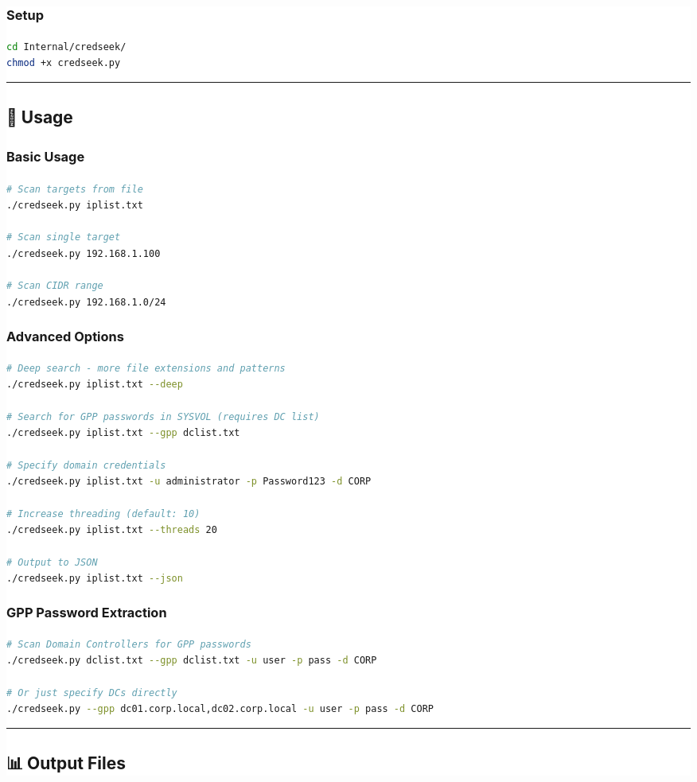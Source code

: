 ### Setup
```bash
cd Internal/credseek/
chmod +x credseek.py
```

---

## 🚀 Usage

### Basic Usage
```bash
# Scan targets from file
./credseek.py iplist.txt

# Scan single target
./credseek.py 192.168.1.100

# Scan CIDR range
./credseek.py 192.168.1.0/24
```

### Advanced Options
```bash
# Deep search - more file extensions and patterns
./credseek.py iplist.txt --deep

# Search for GPP passwords in SYSVOL (requires DC list)
./credseek.py iplist.txt --gpp dclist.txt

# Specify domain credentials
./credseek.py iplist.txt -u administrator -p Password123 -d CORP

# Increase threading (default: 10)
./credseek.py iplist.txt --threads 20

# Output to JSON
./credseek.py iplist.txt --json
```

### GPP Password Extraction
```bash
# Scan Domain Controllers for GPP passwords
./credseek.py dclist.txt --gpp dclist.txt -u user -p pass -d CORP

# Or just specify DCs directly
./credseek.py --gpp dc01.corp.local,dc02.corp.local -u user -p pass -d CORP
```

---

## 📊 Output Files
